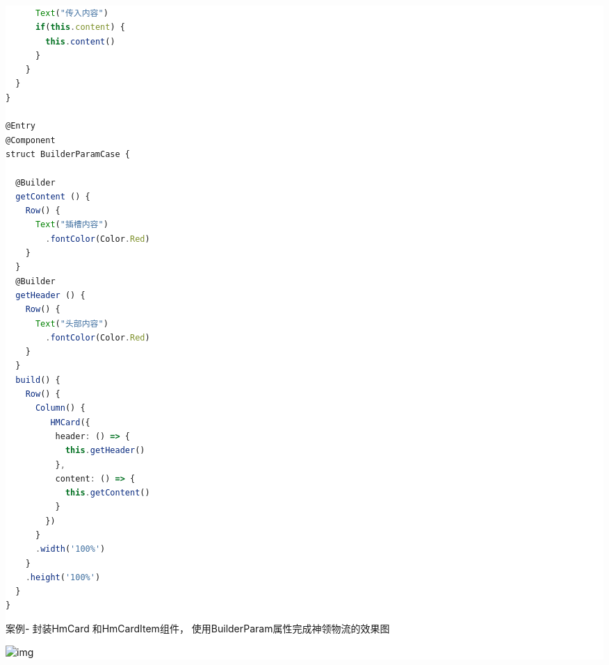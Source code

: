 ```typescript
      Text("传入内容")
      if(this.content) {
        this.content()
      }
    }
  }
}

@Entry
@Component
struct BuilderParamCase {

  @Builder
  getContent () {
    Row() {
      Text("插槽内容")
        .fontColor(Color.Red)
    }
  }
  @Builder
  getHeader () {
    Row() {
      Text("头部内容")
        .fontColor(Color.Red)
    }
  }
  build() {
    Row() {
      Column() {
         HMCard({
          header: () => {
            this.getHeader()
          },
          content: () => {
            this.getContent()
          }
        })
      }
      .width('100%')
    }
    .height('100%')
  }
}
```



案例- 封装HmCard 和HmCardItem组件， 使用BuilderParam属性完成神领物流的效果图



![img](https://smcjava.oss-cn-hangzhou.aliyuncs.com/java/202401120040277.png)
